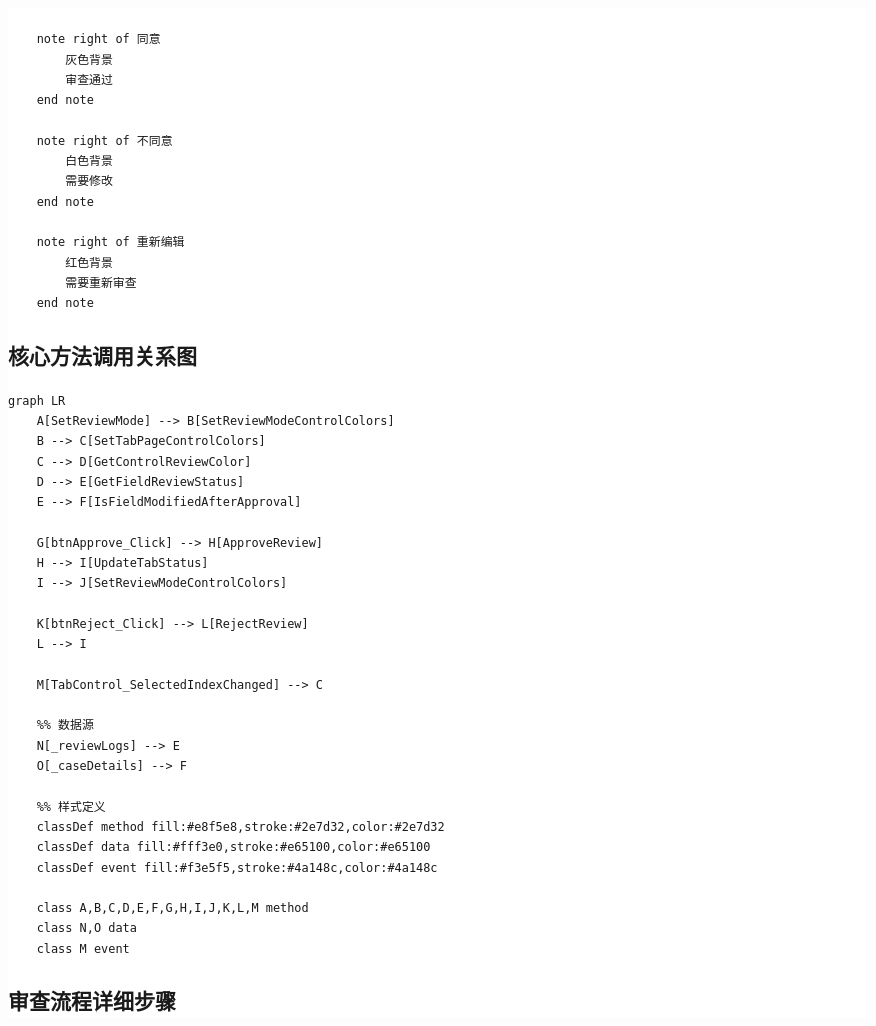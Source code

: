 ```mermaid
    
    note right of 同意
        灰色背景
        审查通过
    end note
    
    note right of 不同意
        白色背景
        需要修改
    end note
    
    note right of 重新编辑
        红色背景
        需要重新审查
    end note
```

## 核心方法调用关系图

```mermaid
graph LR
    A[SetReviewMode] --> B[SetReviewModeControlColors]
    B --> C[SetTabPageControlColors]
    C --> D[GetControlReviewColor]
    D --> E[GetFieldReviewStatus]
    E --> F[IsFieldModifiedAfterApproval]
    
    G[btnApprove_Click] --> H[ApproveReview]
    H --> I[UpdateTabStatus]
    I --> J[SetReviewModeControlColors]
    
    K[btnReject_Click] --> L[RejectReview]
    L --> I
    
    M[TabControl_SelectedIndexChanged] --> C
    
    %% 数据源
    N[_reviewLogs] --> E
    O[_caseDetails] --> F
    
    %% 样式定义
    classDef method fill:#e8f5e8,stroke:#2e7d32,color:#2e7d32
    classDef data fill:#fff3e0,stroke:#e65100,color:#e65100
    classDef event fill:#f3e5f5,stroke:#4a148c,color:#4a148c
    
    class A,B,C,D,E,F,G,H,I,J,K,L,M method
    class N,O data
    class M event
```

## 审查流程详细步骤
